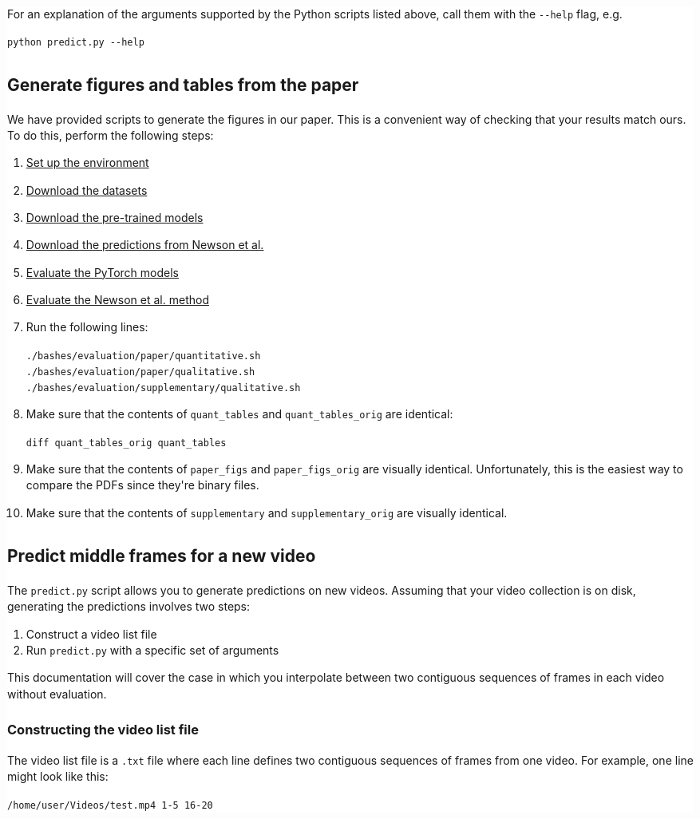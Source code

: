 For an explanation of the arguments supported by the Python scripts listed above, call them with the `--help` flag, e.g.

```
python predict.py --help
```

## Generate figures and tables from the paper

We have provided scripts to generate the figures in our paper. This is a convenient way of checking that your results match ours. To do this, perform the following steps:

1. [Set up the environment](#setup-the-environment)
2. [Download the datasets](#download-datasets)
3. [Download the pre-trained models](#downloading-pre-trained-models)
4. [Download the predictions from Newson et al.](#newson-et-al)
5. [Evaluate the PyTorch models](#evaluate-single-model)
6. [Evaluate the Newson et al. method](#newson-et-al)
7. Run the following lines:

    ```
    ./bashes/evaluation/paper/quantitative.sh
    ./bashes/evaluation/paper/qualitative.sh
    ./bashes/evaluation/supplementary/qualitative.sh
    ```

8. Make sure that the contents of `quant_tables` and `quant_tables_orig` are identical:

    ```
    diff quant_tables_orig quant_tables
    ```

9. Make sure that the contents of `paper_figs` and `paper_figs_orig` are visually identical. Unfortunately, this is the easiest way to compare the PDFs since they're binary files.
10. Make sure that the contents of `supplementary` and `supplementary_orig` are visually identical.

## Predict middle frames for a new video

The `predict.py` script allows you to generate predictions on new videos. Assuming that your video collection is on disk, generating the predictions involves two steps:

1. Construct a video list file
2. Run `predict.py` with a specific set of arguments

This documentation will cover the case in which you interpolate between two contiguous sequences of frames in each video without evaluation.

### Constructing the video list file

The video list file is a `.txt` file where each line defines two contiguous sequences of frames from one video. For example, one line might look like this:

```
/home/user/Videos/test.mp4 1-5 16-20
```

